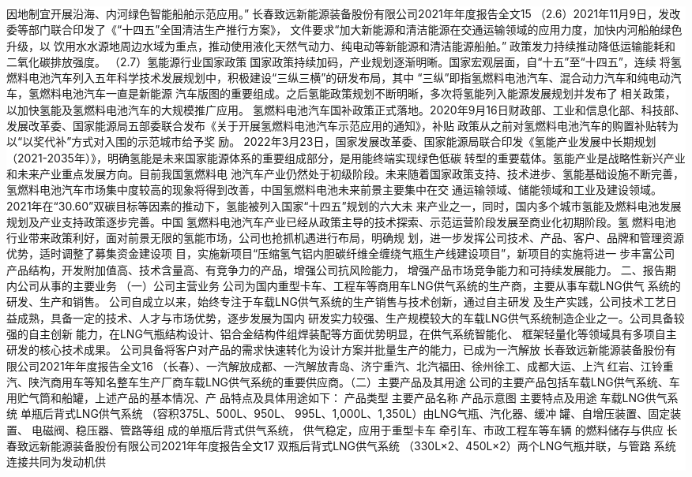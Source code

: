 因地制宜开展沿海、内河绿色智能船舶示范应用。”
长春致远新能源装备股份有限公司2021年年度报告全文15
（2.6）2021年11月9日，发改委等部门联合印发了《“十四五”全国清洁生产推行方案》，
文件要求“加大新能源和清洁能源在交通运输领域的应用力度，加快内河船舶绿色升级，以
饮用水水源地周边水域为重点，推动使用液化天然气动力、纯电动等新能源和清洁能源船舶。”
政策发力持续推动降低运输能耗和二氧化碳排放强度。
（2.7）氢能源行业国家政策
国家政策持续加码，产业规划逐渐明晰。国家宏观层面，自“十五”至“十四五”，连续
将氢燃料电池汽车列入五年科学技术发展规划中，积极建设“三纵三横”的研发布局，其中
“三纵”即指氢燃料电池汽车、混合动力汽车和纯电动汽车，氢燃料电池汽车一直是新能源
汽车版图的重要组成。之后氢能政策规划不断明晰，多次将氢能列入能源发展规划并发布了
相关政策，以加快氢能及氢燃料电池汽车的大规模推广应用。
氢燃料电池汽车国补政策正式落地。2020年9月16日财政部、工业和信息化部、科技部、
发展改革委、国家能源局五部委联合发布《关于开展氢燃料电池汽车示范应用的通知》，补贴
政策从之前对氢燃料电池汽车的购置补贴转为以“以奖代补”方式对入围的示范城市给予奖
励。
2022年3月23日，国家发展改革委、国家能源局联合印发《氢能产业发展中长期规划
（2021-2035年）》，明确氢能是未来国家能源体系的重要组成部分，是用能终端实现绿色低碳
转型的重要载体。氢能产业是战略性新兴产业和未来产业重点发展方向。目前我国氢燃料电
池汽车产业仍然处于初级阶段。未来随着国家政策支持、技术进步、氢能基础设施不断完善，
氢燃料电池汽车市场集中度较高的现象将得到改善，中国氢燃料电池未来前景主要集中在交
通运输领域、储能领域和工业及建设领域。
2021年在“30.60”双碳目标等因素的推动下，氢能被列入国家“十四五”规划的六大未
来产业之一，同时，国内多个城市氢能及燃料电池发展规划及产业支持政策逐步完善。中国
氢燃料电池汽车产业已经从政策主导的技术探索、示范运营阶段发展至商业化初期阶段。氢
燃料电池行业带来政策利好，面对前景无限的氢能市场，公司也抢抓机遇进行布局，明确规
划，进一步发挥公司技术、产品、客户、品牌和管理资源优势，适时调整了募集资金建设项
目，实施新项目“压缩氢气铝内胆碳纤维全缠绕气瓶生产线建设项目”，新项目的实施将进一
步丰富公司产品结构，开发附加值高、技术含量高、有竞争力的产品，增强公司抗风险能力，
增强产品市场竞争能力和可持续发展能力。
二、报告期内公司从事的主要业务
（一）公司主营业务
公司为国内重型卡车、工程车等商用车LNG供气系统的生产商，主要从事车载LNG供气
系统的研发、生产和销售。
公司自成立以来，始终专注于车载LNG供气系统的生产销售与技术创新，通过自主研发
及生产实践，公司技术工艺日益成熟，具备一定的技术、人才与市场优势，逐步发展为国内
研发实力较强、生产规模较大的车载LNG供气系统制造企业之一。公司具备较强的自主创新
能力，在LNG气瓶结构设计、铝合金结构件组焊装配等方面优势明显，在供气系统智能化、
框架轻量化等领域具有多项自主研发的核心技术成果。
公司具备将客户对产品的需求快速转化为设计方案并批量生产的能力，已成为一汽解放
长春致远新能源装备股份有限公司2021年年度报告全文16
（长春）、一汽解放成都、一汽解放青岛、济宁重汽、北汽福田、徐州徐工、成都大运、上汽
红岩、江铃重汽、陕汽商用车等知名整车生产厂商车载LNG供气系统的重要供应商。（二）主要产品及其用途
公司的主要产品包括车载LNG供气系统、车用贮气筒和船罐，上述产品的基本情况、产
品特点及具体用途如下：
产品类型
主要产品名称
产品示意图
主要特点及用途
车载LNG供气系
统
单瓶后背式LNG供气系统
（容积375L、500L、950L、
995L、1,000L、1,350L）由LNG气瓶、汽化器、缓冲
罐、自增压装置、固定装置、
电磁阀、稳压器、管路等组
成的单瓶后背式供气系统，
供气稳定，应用于重型卡车
牵引车、市政工程车等车辆
的燃料储存与供应
长春致远新能源装备股份有限公司2021年年度报告全文17
双瓶后背式LNG供气系统
（330L×2、450L×2）两个LNG气瓶并联，与管路
系统连接共同为发动机供